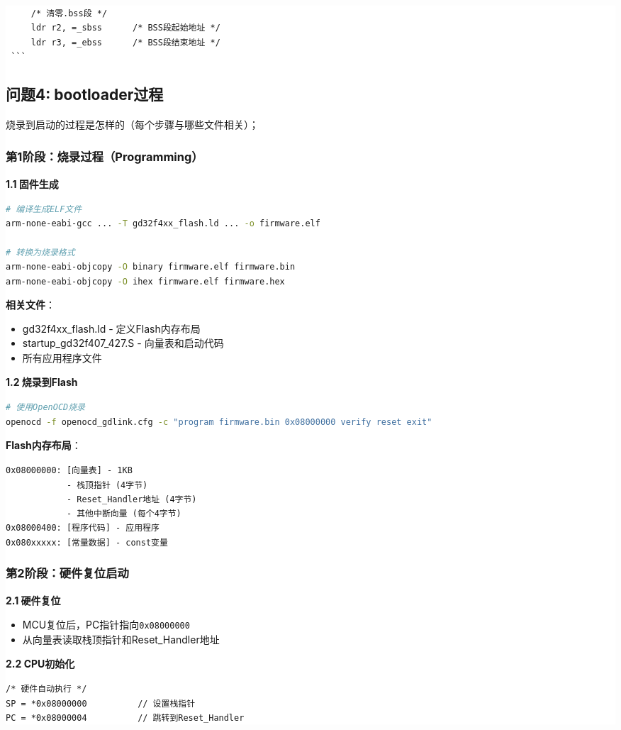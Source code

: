          /* 清零.bss段 */
         ldr r2, =_sbss      /* BSS段起始地址 */
         ldr r3, =_ebss      /* BSS段结束地址 */
     ```


## 问题4: bootloader过程
烧录到启动的过程是怎样的（每个步骤与哪些文件相关）；



### 第1阶段：烧录过程（Programming）

 **1.1 固件生成**
```bash
# 编译生成ELF文件
arm-none-eabi-gcc ... -T gd32f4xx_flash.ld ... -o firmware.elf

# 转换为烧录格式
arm-none-eabi-objcopy -O binary firmware.elf firmware.bin
arm-none-eabi-objcopy -O ihex firmware.elf firmware.hex
```
**相关文件**：
- gd32f4xx_flash.ld - 定义Flash内存布局
- startup_gd32f407_427.S - 向量表和启动代码
- 所有应用程序文件

 **1.2 烧录到Flash**
```bash
# 使用OpenOCD烧录
openocd -f openocd_gdlink.cfg -c "program firmware.bin 0x08000000 verify reset exit"
```

**Flash内存布局**：
```
0x08000000: [向量表] - 1KB
            - 栈顶指针 (4字节)
            - Reset_Handler地址 (4字节)
            - 其他中断向量 (每个4字节)
0x08000400: [程序代码] - 应用程序
0x080xxxxx: [常量数据] - const变量
```

### 第2阶段：硬件复位启动

 **2.1 硬件复位**
- MCU复位后，PC指针指向`0x08000000`
- 从向量表读取栈顶指针和Reset_Handler地址

 **2.2 CPU初始化**
```assembly
/* 硬件自动执行 */
SP = *0x08000000          // 设置栈指针
PC = *0x08000004          // 跳转到Reset_Handler
```
